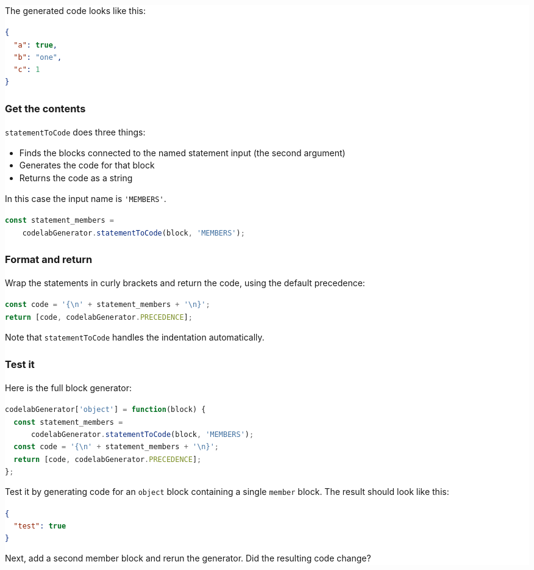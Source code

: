The generated code looks like this:

```json
{
  "a": true,
  "b": "one",
  "c": 1
}
```

### Get the contents

`statementToCode` does three things:
- Finds the blocks connected to the named statement input (the second argument)
- Generates the code for that block
- Returns the code as a string

In this case the input name is `'MEMBERS'`.

```js
const statement_members =
    codelabGenerator.statementToCode(block, 'MEMBERS');
```

### Format and return

Wrap the statements in curly brackets and return the code, using the default precedence:

```js
const code = '{\n' + statement_members + '\n}';
return [code, codelabGenerator.PRECEDENCE];
```
Note that `statementToCode` handles the indentation automatically.

### Test it

Here is the full block generator:

```js
codelabGenerator['object'] = function(block) {
  const statement_members =
      codelabGenerator.statementToCode(block, 'MEMBERS');
  const code = '{\n' + statement_members + '\n}';
  return [code, codelabGenerator.PRECEDENCE];
};
```

Test it by generating code for an `object` block containing a single `member` block. The result should look like this:

```json
{
  "test": true
}
```

Next, add a second member block and rerun the generator. Did the resulting code change?
